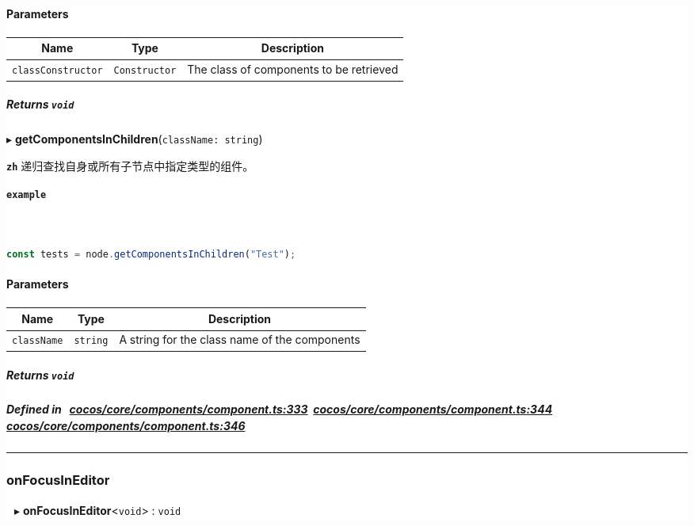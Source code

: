 

#### Parameters

| Name | Type | Description |
| :------: | :------: | :------: |
| `classConstructor` | `Constructor` | The class of components to be retrieved  |


##### Returns `void`

▸   **getComponentsInChildren**(`className: string`)



**`zh`** 递归查找自身或所有子节点中指定类型的组件。



**`example`**

```ts


const tests = node.getComponentsInChildren("Test");


```



#### Parameters

| Name | Type | Description |
| :------: | :------: | :------: |
| `className` | `string` | A string for the class name of the components  |


##### Returns `void`
</div>

##### Defined in &nbsp;   [cocos/core/components/component.ts:333](https://github.com/cocos-creator/engine/blob/c7bf6b8a9/cocos/core/components/component.ts#L333)&nbsp;   [cocos/core/components/component.ts:344](https://github.com/cocos-creator/engine/blob/c7bf6b8a9/cocos/core/components/component.ts#L344)&nbsp;   [cocos/core/components/component.ts:346](https://github.com/cocos-creator/engine/blob/c7bf6b8a9/cocos/core/components/component.ts#L346)&nbsp;
___
### onFocusInEditor

<div style="margin-left: 10px;">

▸   **onFocusInEditor**<`void`\> : `void`



